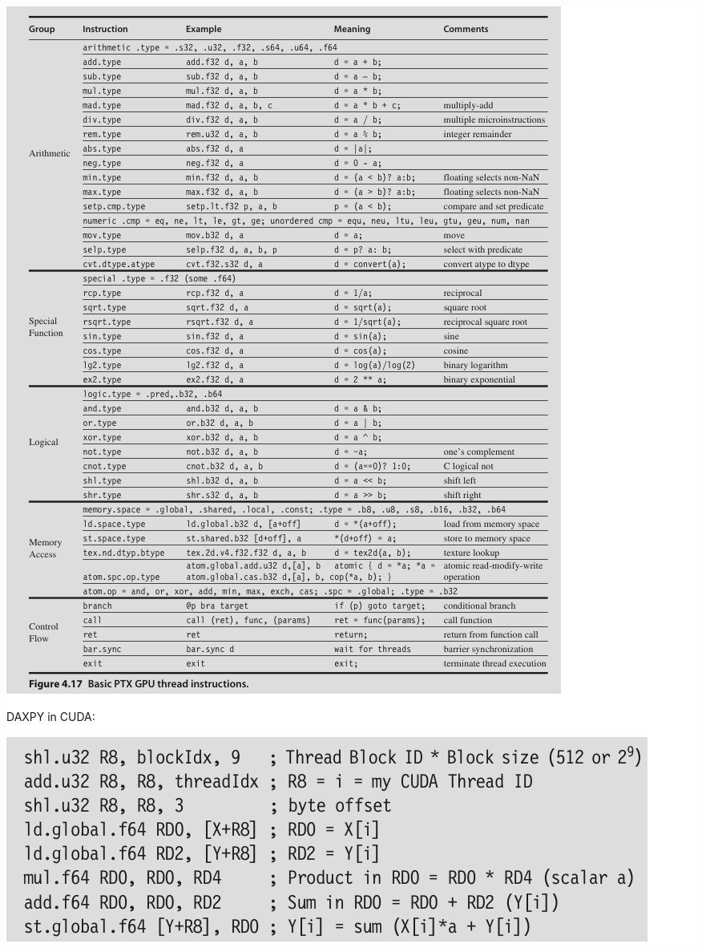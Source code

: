 ![](images/2025-01-25-18-05-02-image.png)



DAXPY in CUDA:



![](images/2025-01-25-18-19-55-image.png)
